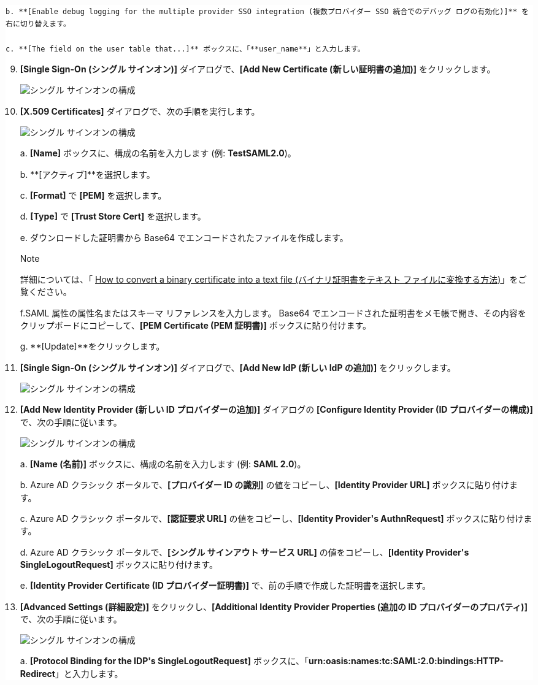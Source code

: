     b. **[Enable debug logging for the multiple provider SSO integration (複数プロバイダー SSO 統合でのデバッグ ログの有効化)]** を右に切り替えます。
   
    c. **[The field on the user table that...]** ボックスに、「**user_name**」と入力します。
9. **[Single Sign-On (シングル サインオン)]** ダイアログで、**[Add New Certificate (新しい証明書の追加)]** をクリックします。
   
    ![シングル サインオンの構成](./media/active-directory-saas-servicenow-tutorial/ic7694973ex.png "Configure single sign-on")
10. **[X.509 Certificates]** ダイアログで、次の手順を実行します。
    
    ![シングル サインオンの構成](./media/active-directory-saas-servicenow-tutorial/IC7694975.png "Configure single sign-on")
    
    a. **[Name]** ボックスに、構成の名前を入力します (例: **TestSAML2.0**)。
    
    b. **[アクティブ]**を選択します。
    
    c. **[Format]** で **[PEM]** を選択します。
    
    d. **[Type]** で **[Trust Store Cert]** を選択します。
    
    e. ダウンロードした証明書から Base64 でエンコードされたファイルを作成します。
    
    > [!NOTE]
    > 詳細については、「 [How to convert a binary certificate into a text file (バイナリ証明書をテキスト ファイルに変換する方法)](http://youtu.be/PlgrzUZ-Y1o)」をご覧ください。
    > 
    > 
    
    f.SAML 属性の属性名またはスキーマ リファレンスを入力します。 Base64 でエンコードされた証明書をメモ帳で開き、その内容をクリップボードにコピーして、**[PEM Certificate (PEM 証明書)]** ボックスに貼り付けます。
    
    g. **[Update]**をクリックします。
11. **[Single Sign-On (シングル サインオン)]** ダイアログで、**[Add New IdP (新しい IdP の追加)]** をクリックします。
    
    ![シングル サインオンの構成](./media/active-directory-saas-servicenow-tutorial/ic7694976ex.png "Configure single sign-on")
12. **[Add New Identity Provider (新しい ID プロバイダーの追加)]** ダイアログの **[Configure Identity Provider (ID プロバイダーの構成)]** で、次の手順に従います。
    
    ![シングル サインオンの構成](./media/active-directory-saas-servicenow-tutorial/ic7694982ex.png "Configure single sign-on")

    a. **[Name (名前)]** ボックスに、構成の名前を入力します (例: **SAML 2.0**)。

    b. Azure AD クラシック ポータルで、**[プロバイダー ID の識別]** の値をコピーし、**[Identity Provider URL]** ボックスに貼り付けます。

    c. Azure AD クラシック ポータルで、**[認証要求 URL]** の値をコピーし、**[Identity Provider's AuthnRequest]** ボックスに貼り付けます。

    d. Azure AD クラシック ポータルで、**[シングル サインアウト サービス URL]** の値をコピーし、**[Identity Provider's SingleLogoutRequest]** ボックスに貼り付けます。

    e. **[Identity Provider Certificate (ID プロバイダー証明書)]** で、前の手順で作成した証明書を選択します。


1. **[Advanced Settings (詳細設定)]** をクリックし、**[Additional Identity Provider Properties (追加の ID プロバイダーのプロパティ)]** で、次の手順に従います。
   
    ![シングル サインオンの構成](./media/active-directory-saas-servicenow-tutorial/ic7694983ex.png "Configure single sign-on")
   
    a. **[Protocol Binding for the IDP's SingleLogoutRequest]** ボックスに、「**urn:oasis:names:tc:SAML:2.0:bindings:HTTP-Redirect**」と入力します。
   

[1]: ./media/active-directory-saas-servicenow-tutorial/tutorial_general_01.png
[2]: ./media/active-directory-saas-servicenow-tutorial/tutorial_general_02.png
[3]: ./media/active-directory-saas-servicenow-tutorial/tutorial_general_03.png
[4]: ./media/active-directory-saas-servicenow-tutorial/tutorial_general_04.png
[5]: ./media/active-directory-saas-servicenow-tutorial/tutorial_general_05.png
[6]: ./media/active-directory-saas-servicenow-tutorial/tutorial_general_06.png
[7]:  ./media/active-directory-saas-servicenow-tutorial/tutorial_general_050.png
[10]: ./media/active-directory-saas-servicenow-tutorial/tutorial_general_060.png
[11]: ./media/active-directory-saas-servicenow-tutorial/tutorial_general_070.png
[20]: ./media/active-directory-saas-servicenow-tutorial/tutorial_general_100.png
[200]: ./media/active-directory-saas-servicenow-tutorial/tutorial_general_200.png
[201]: ./media/active-directory-saas-servicenow-tutorial/tutorial_general_201.png
[203]: ./media/active-directory-saas-servicenow-tutorial/tutorial_general_203.png
[204]: ./media/active-directory-saas-servicenow-tutorial/tutorial_general_204.png
[205]: ./media/active-directory-saas-servicenow-tutorial/tutorial_general_205.png